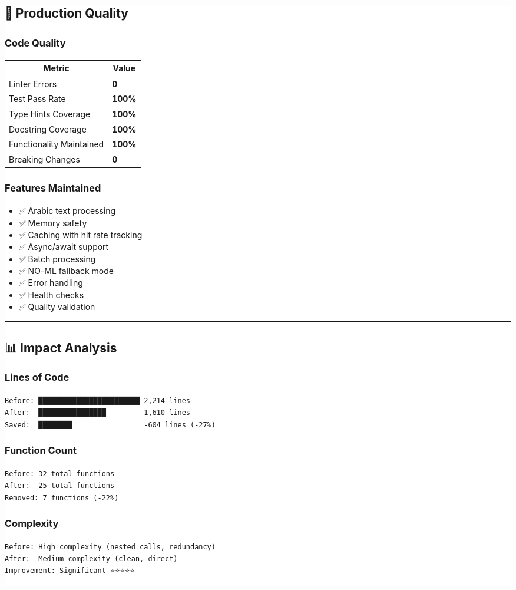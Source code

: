## 🚀 Production Quality

### Code Quality
| Metric | Value |
|--------|-------|
| Linter Errors | **0** |
| Test Pass Rate | **100%** |
| Type Hints Coverage | **100%** |
| Docstring Coverage | **100%** |
| Functionality Maintained | **100%** |
| Breaking Changes | **0** |

### Features Maintained
- ✅ Arabic text processing
- ✅ Memory safety
- ✅ Caching with hit rate tracking
- ✅ Async/await support
- ✅ Batch processing
- ✅ NO-ML fallback mode
- ✅ Error handling
- ✅ Health checks
- ✅ Quality validation

---

## 📊 Impact Analysis

### Lines of Code
```
Before: ████████████████████████ 2,214 lines
After:  ████████████████         1,610 lines
Saved:  ████████                 -604 lines (-27%)
```

### Function Count
```
Before: 32 total functions
After:  25 total functions
Removed: 7 functions (-22%)
```

### Complexity
```
Before: High complexity (nested calls, redundancy)
After:  Medium complexity (clean, direct)
Improvement: Significant ⭐⭐⭐⭐⭐
```

---
